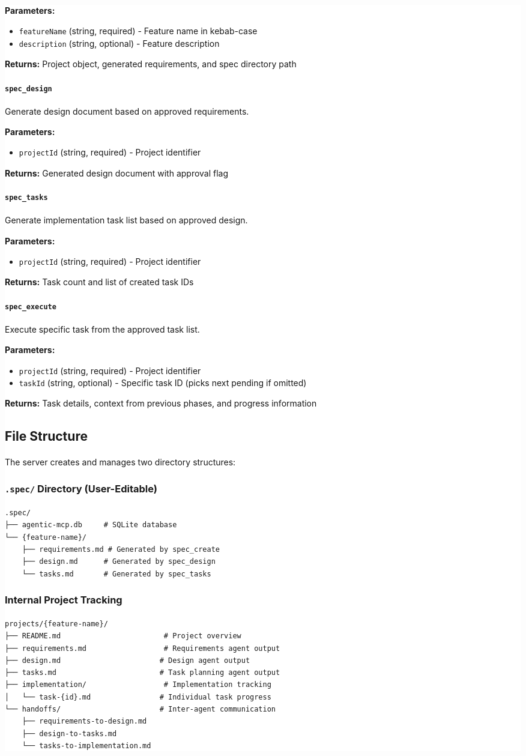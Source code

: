**Parameters:**
- `featureName` (string, required) - Feature name in kebab-case
- `description` (string, optional) - Feature description

**Returns:** Project object, generated requirements, and spec directory path

#### `spec_design`
Generate design document based on approved requirements.

**Parameters:**
- `projectId` (string, required) - Project identifier

**Returns:** Generated design document with approval flag

#### `spec_tasks`
Generate implementation task list based on approved design.

**Parameters:**
- `projectId` (string, required) - Project identifier

**Returns:** Task count and list of created task IDs

#### `spec_execute`
Execute specific task from the approved task list.

**Parameters:**
- `projectId` (string, required) - Project identifier
- `taskId` (string, optional) - Specific task ID (picks next pending if omitted)

**Returns:** Task details, context from previous phases, and progress information

## File Structure

The server creates and manages two directory structures:

### `.spec/` Directory (User-Editable)
```
.spec/
├── agentic-mcp.db     # SQLite database
└── {feature-name}/
    ├── requirements.md # Generated by spec_create
    ├── design.md      # Generated by spec_design  
    └── tasks.md       # Generated by spec_tasks
```

### Internal Project Tracking
```
projects/{feature-name}/
├── README.md                        # Project overview
├── requirements.md                  # Requirements agent output
├── design.md                       # Design agent output
├── tasks.md                        # Task planning agent output
├── implementation/                  # Implementation tracking
│   └── task-{id}.md                # Individual task progress
└── handoffs/                       # Inter-agent communication
    ├── requirements-to-design.md
    ├── design-to-tasks.md
    └── tasks-to-implementation.md
```
